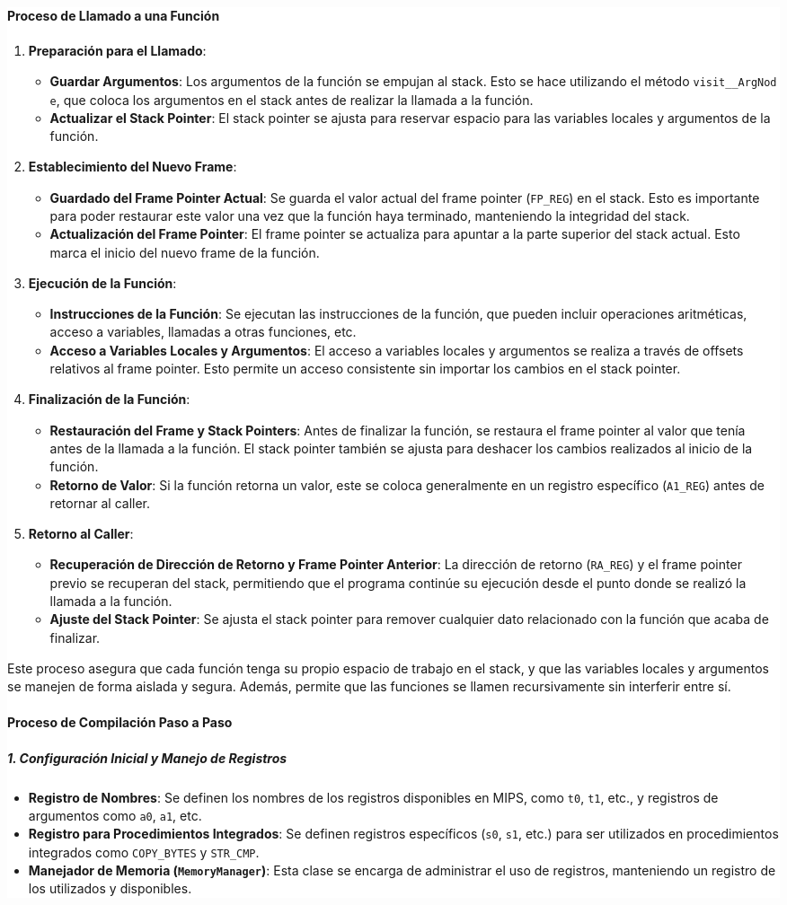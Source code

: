 #### Proceso de Llamado a una Función

1. **Preparación para el Llamado**:

   - **Guardar Argumentos**: Los argumentos de la función se empujan al stack. Esto se hace utilizando el método `visit__ArgNode`, que coloca los argumentos en el stack antes de realizar la llamada a la función.
   - **Actualizar el Stack Pointer**: El stack pointer se ajusta para reservar espacio para las variables locales y argumentos de la función.

2. **Establecimiento del Nuevo Frame**:

   - **Guardado del Frame Pointer Actual**: Se guarda el valor actual del frame pointer (`FP_REG`) en el stack. Esto es importante para poder restaurar este valor una vez que la función haya terminado, manteniendo la integridad del stack.
   - **Actualización del Frame Pointer**: El frame pointer se actualiza para apuntar a la parte superior del stack actual. Esto marca el inicio del nuevo frame de la función.

3. **Ejecución de la Función**:

   - **Instrucciones de la Función**: Se ejecutan las instrucciones de la función, que pueden incluir operaciones aritméticas, acceso a variables, llamadas a otras funciones, etc.
   - **Acceso a Variables Locales y Argumentos**: El acceso a variables locales y argumentos se realiza a través de offsets relativos al frame pointer. Esto permite un acceso consistente sin importar los cambios en el stack pointer.

4. **Finalización de la Función**:

   - **Restauración del Frame y Stack Pointers**: Antes de finalizar la función, se restaura el frame pointer al valor que tenía antes de la llamada a la función. El stack pointer también se ajusta para deshacer los cambios realizados al inicio de la función.
   - **Retorno de Valor**: Si la función retorna un valor, este se coloca generalmente en un registro específico (`A1_REG`) antes de retornar al caller.

5. **Retorno al Caller**:
   - **Recuperación de Dirección de Retorno y Frame Pointer Anterior**: La dirección de retorno (`RA_REG`) y el frame pointer previo se recuperan del stack, permitiendo que el programa continúe su ejecución desde el punto donde se realizó la llamada a la función.
   - **Ajuste del Stack Pointer**: Se ajusta el stack pointer para remover cualquier dato relacionado con la función que acaba de finalizar.

Este proceso asegura que cada función tenga su propio espacio de trabajo en el stack, y que las variables locales y argumentos se manejen de forma aislada y segura. Además, permite que las funciones se llamen recursivamente sin interferir entre sí.

#### Proceso de Compilación Paso a Paso

##### 1. Configuración Inicial y Manejo de Registros

- **Registro de Nombres**: Se definen los nombres de los registros disponibles en MIPS, como `t0`, `t1`, etc., y registros de argumentos como `a0`, `a1`, etc.
- **Registro para Procedimientos Integrados**: Se definen registros específicos (`s0`, `s1`, etc.) para ser utilizados en procedimientos integrados como `COPY_BYTES` y `STR_CMP`.
- **Manejador de Memoria (`MemoryManager`)**: Esta clase se encarga de administrar el uso de registros, manteniendo un registro de los utilizados y disponibles.
